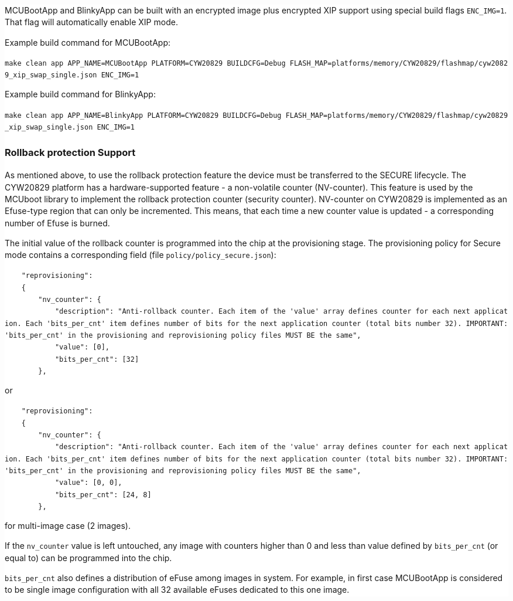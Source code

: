 MCUBootApp and BlinkyApp can be built with an encrypted image plus encrypted XIP support using special build flags `ENC_IMG=1`. That flag will automatically enable XIP mode.

Example build command for MCUBootApp:

    make clean app APP_NAME=MCUBootApp PLATFORM=CYW20829 BUILDCFG=Debug FLASH_MAP=platforms/memory/CYW20829/flashmap/cyw20829_xip_swap_single.json ENC_IMG=1

Example build command for BlinkyApp:

    make clean app APP_NAME=BlinkyApp PLATFORM=CYW20829 BUILDCFG=Debug FLASH_MAP=platforms/memory/CYW20829/flashmap/cyw20829_xip_swap_single.json ENC_IMG=1

### Rollback protection Support

As mentioned above, to use the rollback protection feature the device must be transferred to the SECURE lifecycle. The CYW20829 platform has a hardware-supported feature - a non-volatile counter (NV-counter). This feature is used by the MCUboot library to implement the rollback protection counter (security counter). NV-counter on CYW20829 is implemented as an Efuse-type region that can only be incremented. This means, that each time a new counter value is updated - a corresponding number of Efuse is burned.

The initial value of the rollback counter is programmed into the chip at the provisioning stage. The provisioning policy for Secure mode contains a corresponding field (file `policy/policy_secure.json`):


        "reprovisioning":
        {
            "nv_counter": {
                "description": "Anti-rollback counter. Each item of the 'value' array defines counter for each next application. Each 'bits_per_cnt' item defines number of bits for the next application counter (total bits number 32). IMPORTANT: 'bits_per_cnt' in the provisioning and reprovisioning policy files MUST BE the same",
                "value": [0],
                "bits_per_cnt": [32]
            },

or 

        "reprovisioning":
        {
            "nv_counter": {
                "description": "Anti-rollback counter. Each item of the 'value' array defines counter for each next application. Each 'bits_per_cnt' item defines number of bits for the next application counter (total bits number 32). IMPORTANT: 'bits_per_cnt' in the provisioning and reprovisioning policy files MUST BE the same",
                "value": [0, 0],
                "bits_per_cnt": [24, 8]
            },

for multi-image case (2 images).

If the `nv_counter` value is left untouched, any image with counters higher than 0 and less than value defined by `bits_per_cnt` (or equal to) can be programmed into the chip.

`bits_per_cnt` also defines a distribution of eFuse among images in system. For example, in first case MCUBootApp is considered to be single image configuration with all 32 available eFuses dedicated to this one image.
